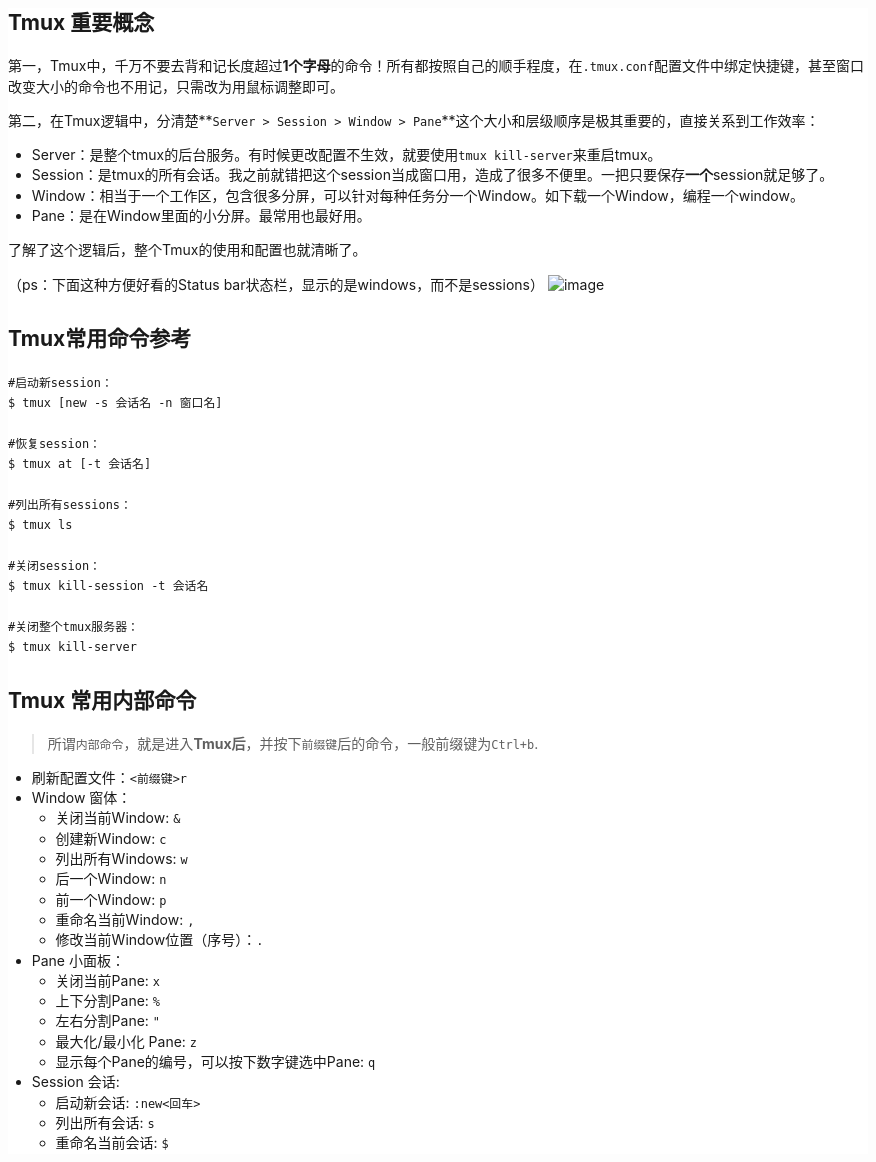 ## Tmux 重要概念

第一，Tmux中，千万不要去背和记长度超过**1个字母**的命令！所有都按照自己的顺手程度，在`.tmux.conf`配置文件中绑定快捷键，甚至窗口改变大小的命令也不用记，只需改为用鼠标调整即可。

第二，在Tmux逻辑中，分清楚**`Server > Session > Window > Pane`**这个大小和层级顺序是极其重要的，直接关系到工作效率：
- Server：是整个tmux的后台服务。有时候更改配置不生效，就要使用`tmux kill-server`来重启tmux。
- Session：是tmux的所有会话。我之前就错把这个session当成窗口用，造成了很多不便里。一把只要保存**一个**session就足够了。
- Window：相当于一个工作区，包含很多分屏，可以针对每种任务分一个Window。如下载一个Window，编程一个window。
- Pane：是在Window里面的小分屏。最常用也最好用。

了解了这个逻辑后，整个Tmux的使用和配置也就清晰了。

（ps：下面这种方便好看的Status bar状态栏，显示的是windows，而不是sessions）
![image](https://user-images.githubusercontent.com/14041622/42833326-5eb50aec-8a26-11e8-84c8-8fe853775f99.png)


## Tmux常用命令参考

```shell
#启动新session：
$ tmux [new -s 会话名 -n 窗口名]

#恢复session：
$ tmux at [-t 会话名]

#列出所有sessions：
$ tmux ls

#关闭session：
$ tmux kill-session -t 会话名

#关闭整个tmux服务器：
$ tmux kill-server
```

## Tmux 常用内部命令
> 所谓`内部命令`，就是进入**Tmux后**，并按下`前缀键`后的命令，一般前缀键为`Ctrl+b`.

- 刷新配置文件：`<前缀键>r`
- Window 窗体：
    - 关闭当前Window: `&`
    - 创建新Window: `c`
    - 列出所有Windows: `w`
    - 后一个Window: `n`
    - 前一个Window: `p`
    - 重命名当前Window: `,`
    - 修改当前Window位置（序号）：`.`
- Pane 小面板：
    - 关闭当前Pane: `x`  
    - 上下分割Pane: `%`  
    - 左右分割Pane: `"`  
    - 最大化/最小化 Pane: `z` 
    - 显示每个Pane的编号，可以按下数字键选中Pane: `q` 
- Session 会话:
    - 启动新会话: `:new<回车>`  
    - 列出所有会话: `s`           
    - 重命名当前会话: `$`           
